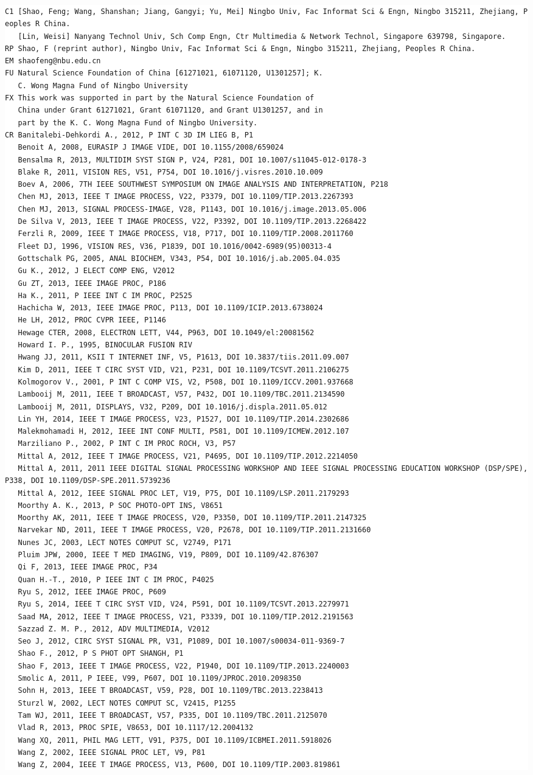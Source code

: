    C1 [Shao, Feng; Wang, Shanshan; Jiang, Gangyi; Yu, Mei] Ningbo Univ, Fac Informat Sci & Engn, Ningbo 315211, Zhejiang, Peoples R China.
       [Lin, Weisi] Nanyang Technol Univ, Sch Comp Engn, Ctr Multimedia & Network Technol, Singapore 639798, Singapore.
    RP Shao, F (reprint author), Ningbo Univ, Fac Informat Sci & Engn, Ningbo 315211, Zhejiang, Peoples R China.
    EM shaofeng@nbu.edu.cn
    FU Natural Science Foundation of China [61271021, 61071120, U1301257]; K.
       C. Wong Magna Fund of Ningbo University
    FX This work was supported in part by the Natural Science Foundation of
       China under Grant 61271021, Grant 61071120, and Grant U1301257, and in
       part by the K. C. Wong Magna Fund of Ningbo University.
    CR Banitalebi-Dehkordi A., 2012, P INT C 3D IM LIEG B, P1
       Benoit A, 2008, EURASIP J IMAGE VIDE, DOI 10.1155/2008/659024
       Bensalma R, 2013, MULTIDIM SYST SIGN P, V24, P281, DOI 10.1007/s11045-012-0178-3
       Blake R, 2011, VISION RES, V51, P754, DOI 10.1016/j.visres.2010.10.009
       Boev A, 2006, 7TH IEEE SOUTHWEST SYMPOSIUM ON IMAGE ANALYSIS AND INTERPRETATION, P218
       Chen MJ, 2013, IEEE T IMAGE PROCESS, V22, P3379, DOI 10.1109/TIP.2013.2267393
       Chen MJ, 2013, SIGNAL PROCESS-IMAGE, V28, P1143, DOI 10.1016/j.image.2013.05.006
       De Silva V, 2013, IEEE T IMAGE PROCESS, V22, P3392, DOI 10.1109/TIP.2013.2268422
       Ferzli R, 2009, IEEE T IMAGE PROCESS, V18, P717, DOI 10.1109/TIP.2008.2011760
       Fleet DJ, 1996, VISION RES, V36, P1839, DOI 10.1016/0042-6989(95)00313-4
       Gottschalk PG, 2005, ANAL BIOCHEM, V343, P54, DOI 10.1016/j.ab.2005.04.035
       Gu K., 2012, J ELECT COMP ENG, V2012
       Gu ZT, 2013, IEEE IMAGE PROC, P186
       Ha K., 2011, P IEEE INT C IM PROC, P2525
       Hachicha W, 2013, IEEE IMAGE PROC, P113, DOI 10.1109/ICIP.2013.6738024
       He LH, 2012, PROC CVPR IEEE, P1146
       Hewage CTER, 2008, ELECTRON LETT, V44, P963, DOI 10.1049/el:20081562
       Howard I. P., 1995, BINOCULAR FUSION RIV
       Hwang JJ, 2011, KSII T INTERNET INF, V5, P1613, DOI 10.3837/tiis.2011.09.007
       Kim D, 2011, IEEE T CIRC SYST VID, V21, P231, DOI 10.1109/TCSVT.2011.2106275
       Kolmogorov V., 2001, P INT C COMP VIS, V2, P508, DOI 10.1109/ICCV.2001.937668
       Lambooij M, 2011, IEEE T BROADCAST, V57, P432, DOI 10.1109/TBC.2011.2134590
       Lambooij M, 2011, DISPLAYS, V32, P209, DOI 10.1016/j.displa.2011.05.012
       Lin YH, 2014, IEEE T IMAGE PROCESS, V23, P1527, DOI 10.1109/TIP.2014.2302686
       Malekmohamadi H, 2012, IEEE INT CONF MULTI, P581, DOI 10.1109/ICMEW.2012.107
       Marziliano P., 2002, P INT C IM PROC ROCH, V3, P57
       Mittal A, 2012, IEEE T IMAGE PROCESS, V21, P4695, DOI 10.1109/TIP.2012.2214050
       Mittal A, 2011, 2011 IEEE DIGITAL SIGNAL PROCESSING WORKSHOP AND IEEE SIGNAL PROCESSING EDUCATION WORKSHOP (DSP/SPE), P338, DOI 10.1109/DSP-SPE.2011.5739236
       Mittal A, 2012, IEEE SIGNAL PROC LET, V19, P75, DOI 10.1109/LSP.2011.2179293
       Moorthy A. K., 2013, P SOC PHOTO-OPT INS, V8651
       Moorthy AK, 2011, IEEE T IMAGE PROCESS, V20, P3350, DOI 10.1109/TIP.2011.2147325
       Narvekar ND, 2011, IEEE T IMAGE PROCESS, V20, P2678, DOI 10.1109/TIP.2011.2131660
       Nunes JC, 2003, LECT NOTES COMPUT SC, V2749, P171
       Pluim JPW, 2000, IEEE T MED IMAGING, V19, P809, DOI 10.1109/42.876307
       Qi F, 2013, IEEE IMAGE PROC, P34
       Quan H.-T., 2010, P IEEE INT C IM PROC, P4025
       Ryu S, 2012, IEEE IMAGE PROC, P609
       Ryu S, 2014, IEEE T CIRC SYST VID, V24, P591, DOI 10.1109/TCSVT.2013.2279971
       Saad MA, 2012, IEEE T IMAGE PROCESS, V21, P3339, DOI 10.1109/TIP.2012.2191563
       Sazzad Z. M. P., 2012, ADV MULTIMEDIA, V2012
       Seo J, 2012, CIRC SYST SIGNAL PR, V31, P1089, DOI 10.1007/s00034-011-9369-7
       Shao F., 2012, P S PHOT OPT SHANGH, P1
       Shao F, 2013, IEEE T IMAGE PROCESS, V22, P1940, DOI 10.1109/TIP.2013.2240003
       Smolic A, 2011, P IEEE, V99, P607, DOI 10.1109/JPROC.2010.2098350
       Sohn H, 2013, IEEE T BROADCAST, V59, P28, DOI 10.1109/TBC.2013.2238413
       Sturzl W, 2002, LECT NOTES COMPUT SC, V2415, P1255
       Tam WJ, 2011, IEEE T BROADCAST, V57, P335, DOI 10.1109/TBC.2011.2125070
       Vlad R, 2013, PROC SPIE, V8653, DOI 10.1117/12.2004132
       Wang XQ, 2011, PHIL MAG LETT, V91, P375, DOI 10.1109/ICBMEI.2011.5918026
       Wang Z, 2002, IEEE SIGNAL PROC LET, V9, P81
       Wang Z, 2004, IEEE T IMAGE PROCESS, V13, P600, DOI 10.1109/TIP.2003.819861

  [1]: https://lh4.googleusercontent.com/dmQwHAjWWnMgHVB4AkE7pr7A52aVS-_5RClu-Wka7ReMGLzeXOLKhfOI3kPRhK9H8_rYrcO534CkI47aa_e3KUmQubce9WnUEsONMLtNn2bpU972DYgMahwnVsr4XwEV-df3MELP
  [2]: https://lh5.googleusercontent.com/RM0ESUwDDBHiacgELZcNyf2eFr1WP2PhZkuwBqfLmzOFu-4uCdeqy_SVBwVIAaw8JN2XEM6Dy413mKNVY_UEX3YbOeWMxGH0AsS2dBIbTv-D91jz6-osBM8TD4Gsc6OkAiOMLKuk
  [3]: https://lh6.googleusercontent.com/vQE7ooDbQBLizHVIMBIHy4q2jaQszZFL0HIc7tOlfjjcVGkPLfZIyX8ZbvyL0LC5qHFuvOSthRCbq5nGJioLg0hgapQS6-imSWbVe1QNVxlge0QSsyyWuFK68MPx-ML_x1pkh2ZT
  [4]: https://lh3.googleusercontent.com/Qk31xoRSRocBrk-Af8xSaluSLx1RQC5XBDS_lJHkLSEXYezJJCRNtIAafn9cQOMBfFTk_-bzqSdzDPZdffoEubSX_GKzn6ZKDgaN0aR51jhNzRf-Uv5CUPdjEBMgMJKUa7kwRdRO
  [5]: https://lh4.googleusercontent.com/7PgLpRDyw8UbzDJzBziJQDtMVNTUGWdaZIdqoquyYgk_6O0BH9-NSUms-25bEn1IBmhi_cEv2vmWT8BrcQ32Oto2Ct0J2MKLVKlHLGTyHJuvsAVhf6Ts6jtE5qvVUpqm9iDWR2ZU